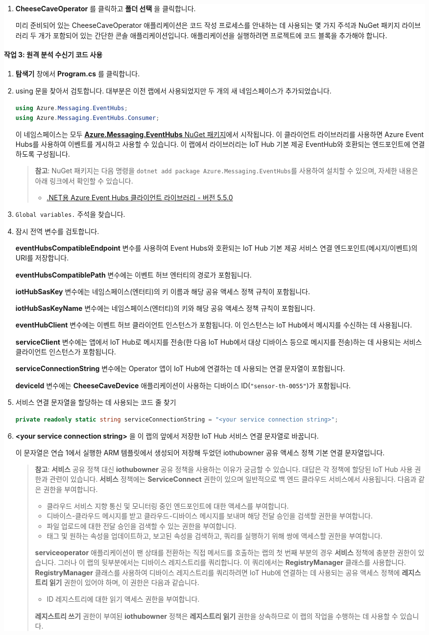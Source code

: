 1. **CheeseCaveOperator** 를 클릭하고 **폴더 선택** 을 클릭합니다.

    미리 준비되어 있는 CheeseCaveOperator 애플리케이션은 코드 작성 프로세스를 안내하는 데 사용되는 몇 가지 주석과 NuGet 패키지 라이브러리 두 개가 포함되어 있는 간단한 콘솔 애플리케이션입니다. 애플리케이션을 실행하려면 프로젝트에 코드 블록을 추가해야 합니다.

#### <a name="task-3-enable-the-telemetry-receiver-code"></a>작업 3: 원격 분석 수신기 코드 사용

1. **탐색기** 창에서 **Program.cs** 를 클릭합니다.

1. using 문을 찾아서 검토합니다. 대부분은 이전 랩에서 사용되었지만 두 개의 새 네임스페이스가 추가되었습니다.

    ```csharp
    using Azure.Messaging.EventHubs;
    using Azure.Messaging.EventHubs.Consumer;
    ```

    이 네임스페이스는 모두 [**Azure.Messaging.EventHubs** NuGet 패키지](https://www.nuget.org/packages/Azure.Messaging.EventHubs/)에서 시작됩니다. 이 클라이언트 라이브러리를 사용하면 Azure Event Hubs를 사용하여 이벤트를 게시하고 사용할 수 있습니다. 이 랩에서 라이브러리는 IoT Hub 기본 제공 EventHub와 호환되는 엔드포인트에 연결하도록 구성됩니다.

    > **참고**: NuGet 패키지는 다음 명령을 `dotnet add package Azure.Messaging.EventHubs`를 사용하여 설치할 수 있으며, 자세한 내용은 아래 링크에서 확인할 수 있습니다.
    > * [.NET용 Azure Event Hubs 클라이언트 라이브러리 - 버전 5.5.0](https://docs.microsoft.com/en-us/dotnet/api/overview/azure/messaging.eventhubs-readme?view=azure-dotnet)

1. `Global variables.` 주석을 찾습니다.

1. 잠시 전역 변수를 검토합니다.

    **eventHubsCompatibleEndpoint** 변수를 사용하여 Event Hubs와 호환되는 IoT Hub 기본 제공 서비스 연결 엔드포인트(메시지/이벤트)의 URI를 저장합니다.

    **eventHubsCompatiblePath** 변수에는 이벤트 허브 엔터티의 경로가 포함됩니다.

    **iotHubSasKey** 변수에는 네임스페이스(엔터티)의 키 이름과 해당 공유 액세스 정책 규칙이 포함됩니다.

    **iotHubSasKeyName** 변수에는 네임스페이스(엔터티)의 키와 해당 공유 액세스 정책 규칙이 포함됩니다.

    **eventHubClient** 변수에는 이벤트 허브 클라이언트 인스턴스가 포함됩니다. 이 인스턴스는 IoT Hub에서 메시지를 수신하는 데 사용됩니다.

    **serviceClient** 변수에는 앱에서 IoT Hub로 메시지를 전송(한 다음 IoT Hub에서 대상 디바이스 등으로 메시지를 전송)하는 데 사용되는 서비스 클라이언트 인스턴스가 포함됩니다.

    **serviceConnectionString** 변수에는 Operator 앱이 IoT Hub에 연결하는 데 사용되는 연결 문자열이 포함됩니다.

    **deviceId** 변수에는 **CheeseCaveDevice** 애플리케이션이 사용하는 디바이스 ID(`"sensor-th-0055"`)가 포함됩니다.

1. 서비스 연결 문자열을 할당하는 데 사용되는 코드 줄 찾기

    ```csharp
    private readonly static string serviceConnectionString = "<your service connection string>";
    ```

1. **\<your service connection string\>** 을 이 랩의 앞에서 저장한 IoT Hub 서비스 연결 문자열로 바꿉니다.

    이 문자열은 연습 1에서 실행한 ARM 템플릿에서 생성되어 저장해 두었던 iothubowner 공유 액세스 정책 기본 연결 문자열입니다.

    > **참고**: **서비스** 공유 정책 대신 **iothubowner** 공유 정책을 사용하는 이유가 궁금할 수 있습니다. 대답은 각 정책에 할당된 IoT Hub 사용 권한과 관련이 있습니다. **서비스** 정책에는 **ServiceConnect** 권한이 있으며 일반적으로 백 엔드 클라우드 서비스에서 사용됩니다. 다음과 같은 권한을 부여합니다.
    >
    > * 클라우드 서비스 지향 통신 및 모니터링 중인 엔드포인트에 대한 액세스를 부여합니다.
    > * 디바이스-클라우드 메시지를 받고 클라우드-디바이스 메시지를 보내며 해당 전달 승인을 검색할 권한을 부여합니다.
    > * 파일 업로드에 대한 전달 승인을 검색할 수 있는 권한을 부여합니다.
    > * 태그 및 원하는 속성을 업데이트하고, 보고된 속성을 검색하고, 쿼리를 실행하기 위해 쌍에 액세스할 권한을 부여합니다.
    >
    > **serviceoperator** 애플리케이션이 팬 상태를 전환하는 직접 메서드를 호출하는 랩의 첫 번째 부분의 경우 **서비스** 정책에 충분한 권한이 있습니다. 그러나 이 랩의 뒷부분에서는 디바이스 레지스트리를 쿼리합니다. 이 쿼리에서는 **RegistryManager** 클래스를 사용합니다. **RegistryManager** 클래스를 사용하여 디바이스 레지스트리를 쿼리하려면 IoT Hub에 연결하는 데 사용되는 공유 액세스 정책에 **레지스트리 읽기** 권한이 있어야 하며, 이 권한은 다음과 같습니다.
    >
    > * ID 레지스트리에 대한 읽기 액세스 권한을 부여합니다.
    >
    > **레지스트리 쓰기** 권한이 부여된 **iothubowner** 정책은 **레지스트리 읽기** 권한을 상속하므로 이 랩의 작업을 수행하는 데 사용할 수 있습니다.